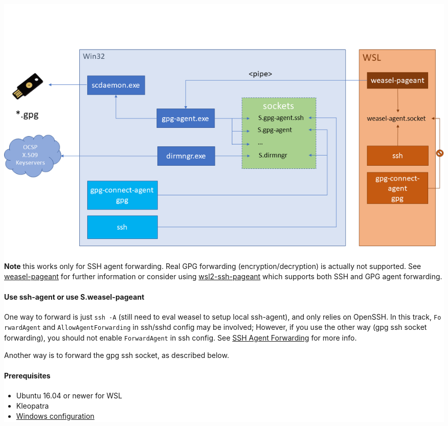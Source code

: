 ![WSL agent architecture](media/schema_gpg.png)

**Note** this works only for SSH agent forwarding. Real GPG forwarding (encryption/decryption) is actually not supported. See [weasel-pageant](https://github.com/vuori/weasel-pageant) for further information or consider using [wsl2-ssh-pageant](https://github.com/BlackReloaded/wsl2-ssh-pageant) which supports both SSH and GPG agent forwarding.

#### Use ssh-agent or use S.weasel-pageant

One way to forward is just `ssh -A` (still need to eval weasel to setup local ssh-agent), and only relies on OpenSSH. In this track, `ForwardAgent` and `AllowAgentForwarding` in ssh/sshd config may be involved; However, if you use the other way (gpg ssh socket forwarding), you should not enable `ForwardAgent` in ssh config. See [SSH Agent Forwarding](#remote-machines-ssh-agent-forwarding) for more info.

Another way is to forward the gpg ssh socket, as described below.

#### Prerequisites

* Ubuntu 16.04 or newer for WSL
* Kleopatra
* [Windows configuration](#windows)

